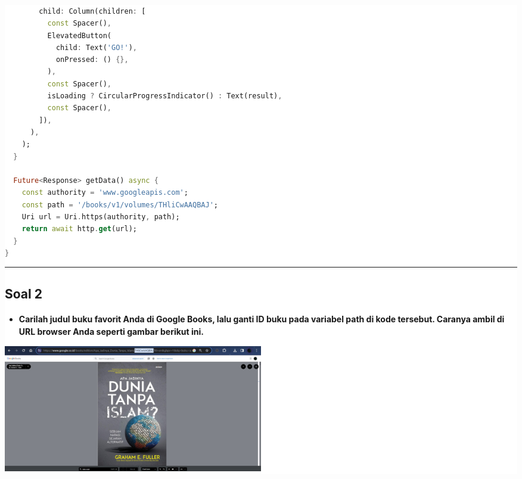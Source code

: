 ```Dart
        child: Column(children: [
          const Spacer(),
          ElevatedButton(
            child: Text('GO!'),
            onPressed: () {},
          ),
          const Spacer(),
          isLoading ? CircularProgressIndicator() : Text(result),
          const Spacer(),
        ]),
      ),
    );
  }

  Future<Response> getData() async {
    const authority = 'www.googleapis.com';
    const path = '/books/v1/volumes/THliCwAAQBAJ';
    Uri url = Uri.https(authority, path);
    return await http.get(url);
  }
}

```

---

## **Soal 2**

-  **Carilah judul buku favorit Anda di Google Books, lalu ganti ID buku pada variabel path di kode tersebut. Caranya ambil di URL browser Anda seperti gambar berikut ini.**

<img src="docs/Praktikum1Soal2a.jpg" width = 50%></img>
